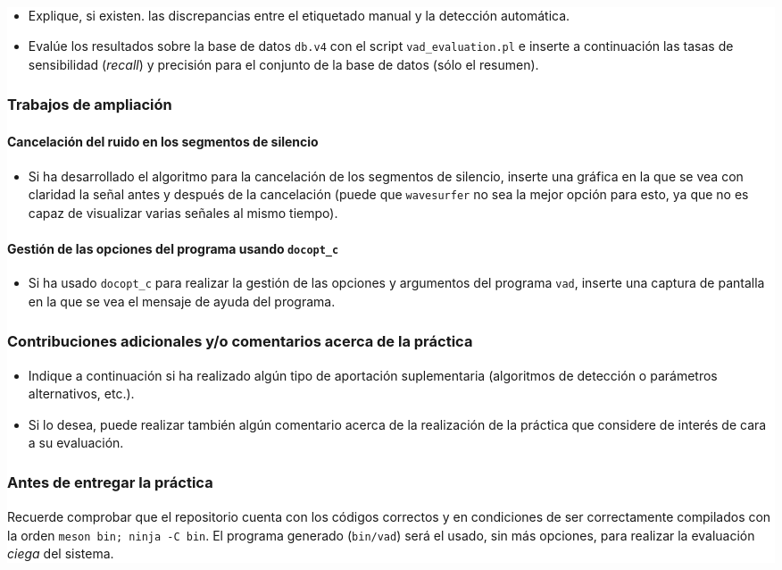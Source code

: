 - Explique, si existen. las discrepancias entre el etiquetado manual y la detección automática.

- Evalúe los resultados sobre la base de datos `db.v4` con el script `vad_evaluation.pl` e inserte a 
  continuación las tasas de sensibilidad (*recall*) y precisión para el conjunto de la base de datos (sólo
  el resumen).


### Trabajos de ampliación

#### Cancelación del ruido en los segmentos de silencio

- Si ha desarrollado el algoritmo para la cancelación de los segmentos de silencio, inserte una gráfica en
  la que se vea con claridad la señal antes y después de la cancelación (puede que `wavesurfer` no sea la
  mejor opción para esto, ya que no es capaz de visualizar varias señales al mismo tiempo).

#### Gestión de las opciones del programa usando `docopt_c`

- Si ha usado `docopt_c` para realizar la gestión de las opciones y argumentos del programa `vad`, inserte
  una captura de pantalla en la que se vea el mensaje de ayuda del programa.


### Contribuciones adicionales y/o comentarios acerca de la práctica

- Indique a continuación si ha realizado algún tipo de aportación suplementaria (algoritmos de detección o 
  parámetros alternativos, etc.).

- Si lo desea, puede realizar también algún comentario acerca de la realización de la práctica que considere
  de interés de cara a su evaluación.


### Antes de entregar la práctica

Recuerde comprobar que el repositorio cuenta con los códigos correctos y en condiciones de ser 
correctamente compilados con la orden `meson bin; ninja -C bin`. El programa generado (`bin/vad`) será
el usado, sin más opciones, para realizar la evaluación *ciega* del sistema.
